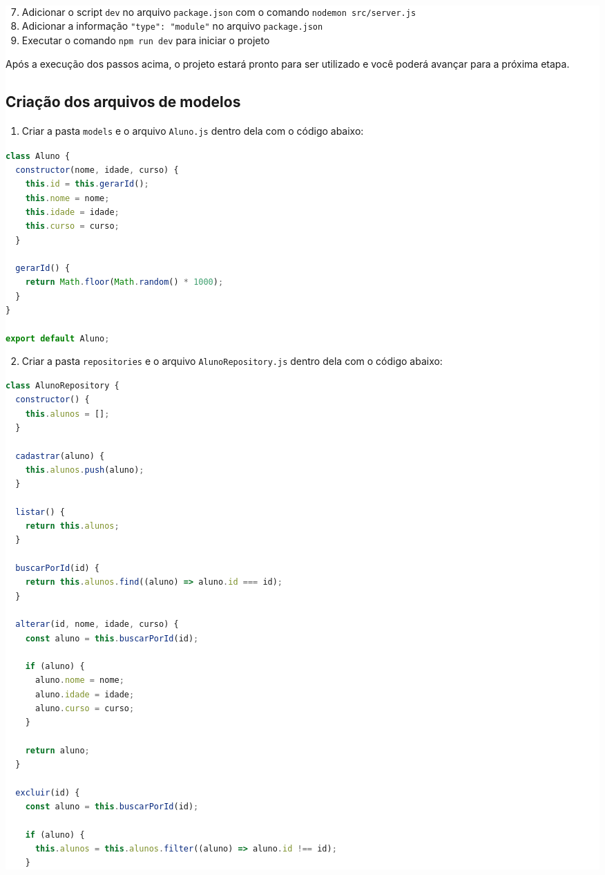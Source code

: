 7. Adicionar o script `dev` no arquivo `package.json` com o comando `nodemon src/server.js`
8. Adicionar a informação `"type": "module"` no arquivo `package.json`
9. Executar o comando `npm run dev` para iniciar o projeto

Após a execução dos passos acima, o projeto estará pronto para ser utilizado e você poderá avançar para a próxima etapa.

## Criação dos arquivos de modelos

1. Criar a pasta `models` e o arquivo `Aluno.js` dentro dela com o código abaixo:

```javascript
class Aluno {
  constructor(nome, idade, curso) {
    this.id = this.gerarId();
    this.nome = nome;
    this.idade = idade;
    this.curso = curso;
  }

  gerarId() {
    return Math.floor(Math.random() * 1000);
  }
}

export default Aluno;
```

2. Criar a pasta `repositories` e o arquivo `AlunoRepository.js` dentro dela com o código abaixo:

```javascript
class AlunoRepository {
  constructor() {
    this.alunos = [];
  }

  cadastrar(aluno) {
    this.alunos.push(aluno);
  }

  listar() {
    return this.alunos;
  }

  buscarPorId(id) {
    return this.alunos.find((aluno) => aluno.id === id);
  }

  alterar(id, nome, idade, curso) {
    const aluno = this.buscarPorId(id);

    if (aluno) {
      aluno.nome = nome;
      aluno.idade = idade;
      aluno.curso = curso;
    }

    return aluno;
  }

  excluir(id) {
    const aluno = this.buscarPorId(id);

    if (aluno) {
      this.alunos = this.alunos.filter((aluno) => aluno.id !== id);
    }
```